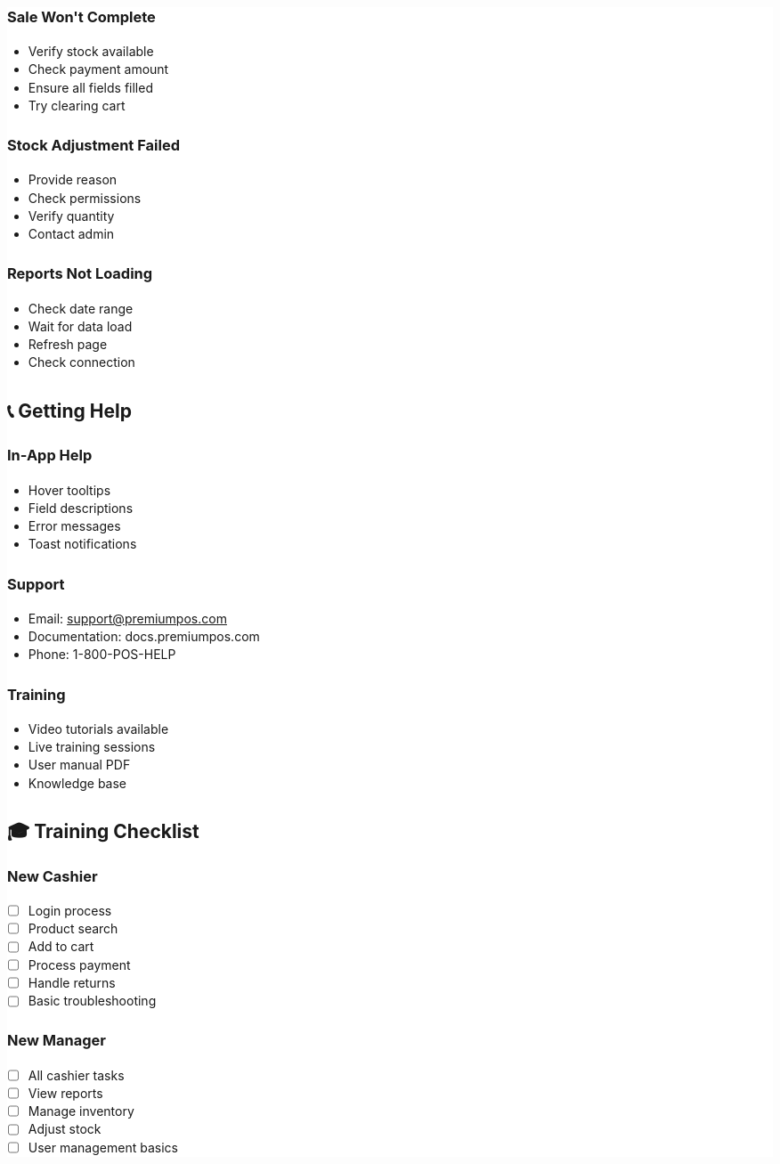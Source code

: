 ### Sale Won't Complete
- Verify stock available
- Check payment amount
- Ensure all fields filled
- Try clearing cart

### Stock Adjustment Failed
- Provide reason
- Check permissions
- Verify quantity
- Contact admin

### Reports Not Loading
- Check date range
- Wait for data load
- Refresh page
- Check connection

## 📞 Getting Help

### In-App Help
- Hover tooltips
- Field descriptions
- Error messages
- Toast notifications

### Support
- Email: support@premiumpos.com
- Documentation: docs.premiumpos.com
- Phone: 1-800-POS-HELP

### Training
- Video tutorials available
- Live training sessions
- User manual PDF
- Knowledge base

## 🎓 Training Checklist

### New Cashier
- [ ] Login process
- [ ] Product search
- [ ] Add to cart
- [ ] Process payment
- [ ] Handle returns
- [ ] Basic troubleshooting

### New Manager
- [ ] All cashier tasks
- [ ] View reports
- [ ] Manage inventory
- [ ] Adjust stock
- [ ] User management basics
